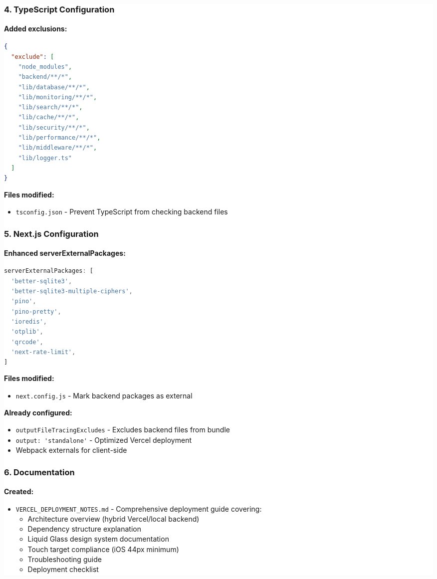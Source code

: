 ### 4. TypeScript Configuration

**Added exclusions:**
```json
{
  "exclude": [
    "node_modules",
    "backend/**/*",
    "lib/database/**/*",
    "lib/monitoring/**/*",
    "lib/search/**/*",
    "lib/cache/**/*",
    "lib/security/**/*",
    "lib/performance/**/*",
    "lib/middleware/**/*",
    "lib/logger.ts"
  ]
}
```

**Files modified:**
- `tsconfig.json` - Prevent TypeScript from checking backend files

### 5. Next.js Configuration

**Enhanced serverExternalPackages:**
```javascript
serverExternalPackages: [
  'better-sqlite3',
  'better-sqlite3-multiple-ciphers',
  'pino',
  'pino-pretty',
  'ioredis',
  'otplib',
  'qrcode',
  'next-rate-limit',
]
```

**Files modified:**
- `next.config.js` - Mark backend packages as external

**Already configured:**
- `outputFileTracingExcludes` - Excludes backend files from bundle
- `output: 'standalone'` - Optimized Vercel deployment
- Webpack externals for client-side

### 6. Documentation

**Created:**
- `VERCEL_DEPLOYMENT_NOTES.md` - Comprehensive deployment guide covering:
  - Architecture overview (hybrid Vercel/local backend)
  - Dependency structure explanation
  - Liquid Glass design system documentation
  - Touch target compliance (iOS 44px minimum)
  - Troubleshooting guide
  - Deployment checklist
